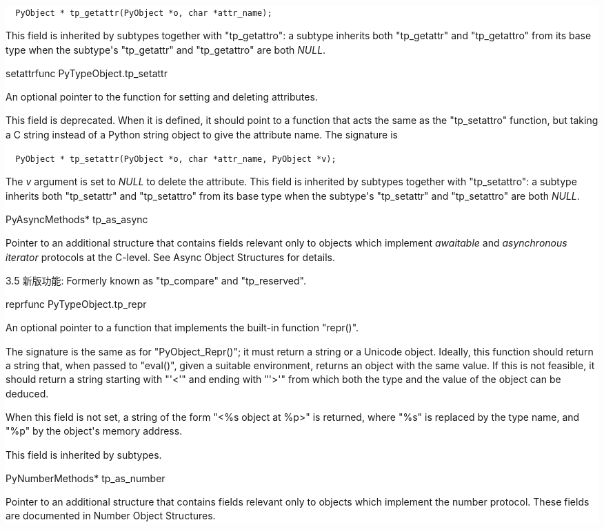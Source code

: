       PyObject * tp_getattr(PyObject *o, char *attr_name);

   This field is inherited by subtypes together with "tp_getattro": a
   subtype inherits both "tp_getattr" and "tp_getattro" from its base
   type when the subtype's "tp_getattr" and "tp_getattro" are both
   *NULL*.

setattrfunc PyTypeObject.tp_setattr

   An optional pointer to the function for setting and deleting
   attributes.

   This field is deprecated.  When it is defined, it should point to a
   function that acts the same as the "tp_setattro" function, but
   taking a C string instead of a Python string object to give the
   attribute name.  The signature is

      PyObject * tp_setattr(PyObject *o, char *attr_name, PyObject *v);

   The *v* argument is set to *NULL* to delete the attribute. This
   field is inherited by subtypes together with "tp_setattro": a
   subtype inherits both "tp_setattr" and "tp_setattro" from its base
   type when the subtype's "tp_setattr" and "tp_setattro" are both
   *NULL*.

PyAsyncMethods* tp_as_async

   Pointer to an additional structure that contains fields relevant
   only to objects which implement *awaitable* and *asynchronous
   iterator* protocols at the C-level.  See Async Object Structures
   for details.

   3.5 新版功能: Formerly known as "tp_compare" and "tp_reserved".

reprfunc PyTypeObject.tp_repr

   An optional pointer to a function that implements the built-in
   function "repr()".

   The signature is the same as for "PyObject_Repr()"; it must return
   a string or a Unicode object.  Ideally, this function should return
   a string that, when passed to "eval()", given a suitable
   environment, returns an object with the same value.  If this is not
   feasible, it should return a string starting with "'<'" and ending
   with "'>'" from which both the type and the value of the object can
   be deduced.

   When this field is not set, a string of the form "<%s object at
   %p>" is returned, where "%s" is replaced by the type name, and "%p"
   by the object's memory address.

   This field is inherited by subtypes.

PyNumberMethods* tp_as_number

   Pointer to an additional structure that contains fields relevant
   only to objects which implement the number protocol.  These fields
   are documented in Number Object Structures.
